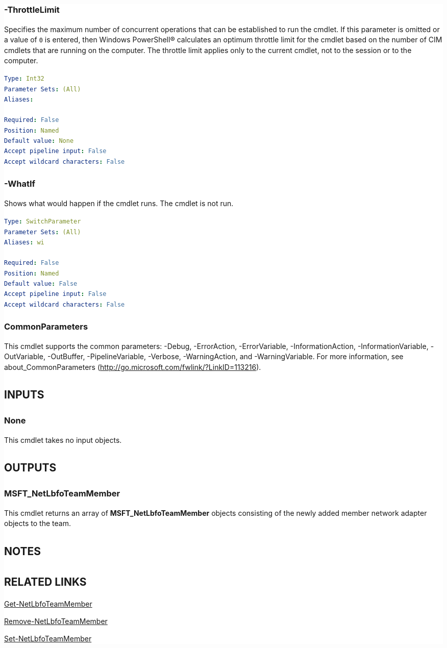 ### -ThrottleLimit
Specifies the maximum number of concurrent operations that can be established to run the cmdlet.
If this parameter is omitted or a value of `0` is entered, then Windows PowerShell® calculates an optimum throttle limit for the cmdlet based on the number of CIM cmdlets that are running on the computer.
The throttle limit applies only to the current cmdlet, not to the session or to the computer.

```yaml
Type: Int32
Parameter Sets: (All)
Aliases: 

Required: False
Position: Named
Default value: None
Accept pipeline input: False
Accept wildcard characters: False
```

### -WhatIf
Shows what would happen if the cmdlet runs.
The cmdlet is not run.

```yaml
Type: SwitchParameter
Parameter Sets: (All)
Aliases: wi

Required: False
Position: Named
Default value: False
Accept pipeline input: False
Accept wildcard characters: False
```

### CommonParameters
This cmdlet supports the common parameters: -Debug, -ErrorAction, -ErrorVariable, -InformationAction, -InformationVariable, -OutVariable, -OutBuffer, -PipelineVariable, -Verbose, -WarningAction, and -WarningVariable. For more information, see about_CommonParameters (http://go.microsoft.com/fwlink/?LinkID=113216).

## INPUTS

### None
This cmdlet takes no input objects.

## OUTPUTS

### MSFT_NetLbfoTeamMember
This cmdlet returns an array of **MSFT_NetLbfoTeamMember** objects consisting of the newly added member network adapter objects to the team.

## NOTES

## RELATED LINKS

[Get-NetLbfoTeamMember](./Get-NetLbfoTeamMember.md)

[Remove-NetLbfoTeamMember](./Remove-NetLbfoTeamMember.md)

[Set-NetLbfoTeamMember](./Set-NetLbfoTeamMember.md)


